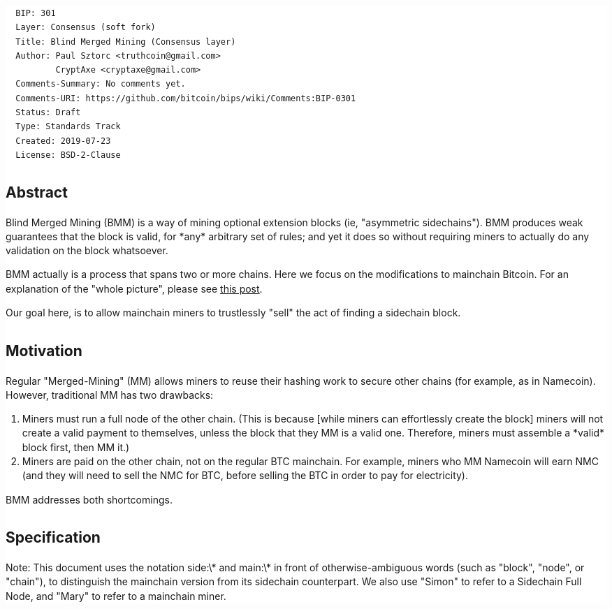 ``` 
  BIP: 301
  Layer: Consensus (soft fork)
  Title: Blind Merged Mining (Consensus layer)
  Author: Paul Sztorc <truthcoin@gmail.com>
          CryptAxe <cryptaxe@gmail.com>
  Comments-Summary: No comments yet.
  Comments-URI: https://github.com/bitcoin/bips/wiki/Comments:BIP-0301
  Status: Draft
  Type: Standards Track
  Created: 2019-07-23
  License: BSD-2-Clause
```

## Abstract

Blind Merged Mining (BMM) is a way of mining optional extension blocks
(ie, "asymmetric sidechains"). BMM produces weak guarantees that the
block is valid, for \*any\* arbitrary set of rules; and yet it does so
without requiring miners to actually do any validation on the block
whatsoever.

BMM actually is a process that spans two or more chains. Here we focus
on the modifications to mainchain Bitcoin. For an explanation of the
"whole picture", please see [this
post](http://www.truthcoin.info/blog/blind-merged-mining/).

Our goal here, is to allow mainchain miners to trustlessly "sell" the
act of finding a sidechain block.

## Motivation

Regular "Merged-Mining" (MM) allows miners to reuse their hashing work
to secure other chains (for example, as in Namecoin). However,
traditional MM has two drawbacks:

1.  Miners must run a full node of the other chain. (This is because
    \[while miners can effortlessly create the block\] miners will not
    create a valid payment to themselves, unless the block that they MM
    is a valid one. Therefore, miners must assemble a \*valid\* block
    first, then MM it.)
2.  Miners are paid on the other chain, not on the regular BTC
    mainchain. For example, miners who MM Namecoin will earn NMC (and
    they will need to sell the NMC for BTC, before selling the BTC in
    order to pay for electricity).

BMM addresses both shortcomings.

## Specification

Note: This document uses the notation side:\\\* and main:\\\* in front
of otherwise-ambiguous words (such as "block", "node", or "chain"), to
distinguish the mainchain version from its sidechain counterpart. We
also use "Simon" to refer to a Sidechain Full Node, and "Mary" to refer
to a mainchain miner.
